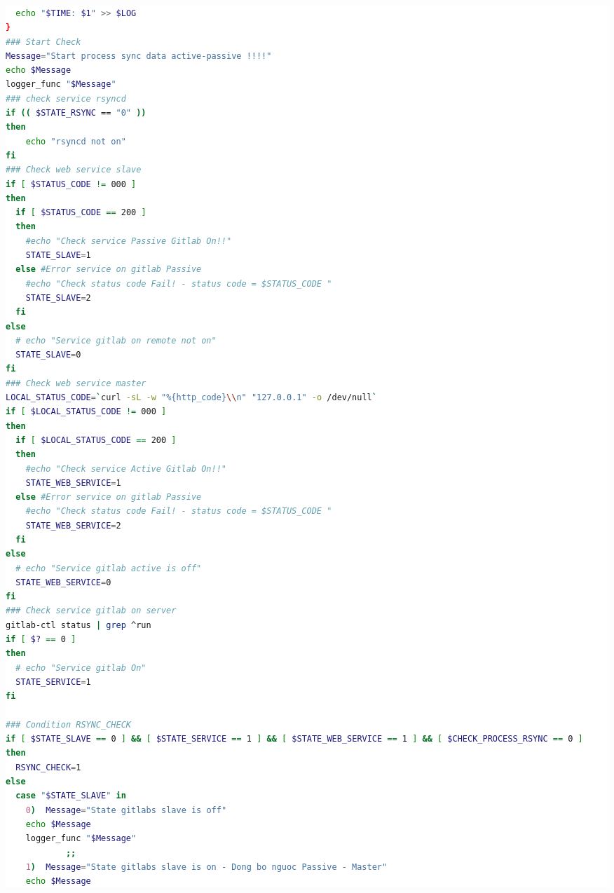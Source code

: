 ```bash
  echo "$TIME: $1" >> $LOG
}
### Start Check
Message="Start process sync data active-passive !!!!"
echo $Message
logger_func "$Message"
### check service rsyncd
if (( $STATE_RSYNC == "0" ))
then
    echo "rsyncd not on"
fi
### Check web service slave
if [ $STATUS_CODE != 000 ]
then
  if [ $STATUS_CODE == 200 ]
  then
    #echo "Check service Passive Gitlab On!!"
    STATE_SLAVE=1
  else #Error service on gitlab Passive
    #echo "Check status code Fail! - status code = $STATUS_CODE "
    STATE_SLAVE=2
  fi
else
  # echo "Service gitlab on remote not on"
  STATE_SLAVE=0
fi
### Check web service master
LOCAL_STATUS_CODE=`curl -sL -w "%{http_code}\\n" "127.0.0.1" -o /dev/null`
if [ $LOCAL_STATUS_CODE != 000 ]
then
  if [ $LOCAL_STATUS_CODE == 200 ]
  then
    #echo "Check service Active Gitlab On!!"
    STATE_WEB_SERVICE=1
  else #Error service on gitlab Passive
    #echo "Check status code Fail! - status code = $STATUS_CODE "
    STATE_WEB_SERVICE=2
  fi
else
  # echo "Service gitlab active is off"
  STATE_WEB_SERVICE=0
fi
### Check service gitlab on server
gitlab-ctl status | grep ^run
if [ $? == 0 ]
then
  # echo "Service gitlab On"
  STATE_SERVICE=1
fi

### Condition RSYNC_CHECK
if [ $STATE_SLAVE == 0 ] && [ $STATE_SERVICE == 1 ] && [ $STATE_WEB_SERVICE == 1 ] && [ $CHECK_PROCESS_RSYNC == 0 ]
then
  RSYNC_CHECK=1
else
  case "$STATE_SLAVE" in
    0)  Message="State gitlabs slave is off"
    echo $Message
    logger_func "$Message"
            ;;
    1)  Message="State gitlabs slave is on - Dong bo nguoc Passive - Master"
    echo $Message
```